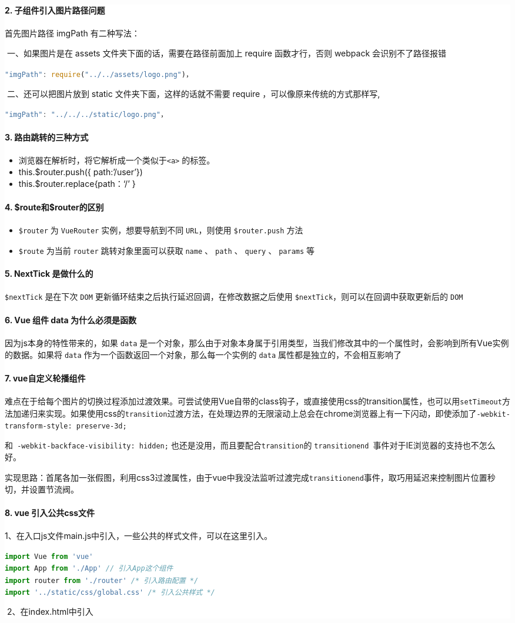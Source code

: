 #### 2. 子组件引入图片路径问题

首先图片路径 imgPath 有二种写法： 

​	一、如果图片是在 assets 文件夹下面的话，需要在路径前面加上 require 函数才行，否则 webpack 会识别不了路径报错

```javascript
"imgPath": require("../../assets/logo.png")，
```
​	二、还可以把图片放到 static 文件夹下面，这样的话就不需要 require ，可以像原来传统的方式那样写,
```javascript
"imgPath": "../../../static/logo.png"，
```

#### 3. 路由跳转的三种方式

- <router-link to='需要跳转到的页面的路径'> 浏览器在解析时，将它解析成一个类似于`<a>` 的标签。
- this.$router.push({ path:’/user’})
- this.$router.replace{path：‘/’ }

#### 4. \$route和$router的区别

- `$router` 为 `VueRouter` 实例，想要导航到不同 `URL`，则使用 `$router.push` 方法

- `$route` 为当前 `router` 跳转对象里面可以获取 `name` 、 `path` 、 `query` 、 `params` 等

#### 5. NextTick 是做什么的

`$nextTick` 是在下次 `DOM` 更新循环结束之后执行延迟回调，在修改数据之后使用 `$nextTick`，则可以在回调中获取更新后的 `DOM`

#### 6. Vue 组件 data 为什么必须是函数

因为js本身的特性带来的，如果 `data` 是一个对象，那么由于对象本身属于引用类型，当我们修改其中的一个属性时，会影响到所有Vue实例的数据。如果将 `data` 作为一个函数返回一个对象，那么每一个实例的 `data` 属性都是独立的，不会相互影响了


#### 7. vue自定义轮播组件

难点在于给每个图片的切换过程添加过渡效果。可尝试使用Vue自带的class钩子，或直接使用css的transition属性，也可以用`setTimeout`方法加递归来实现。如果使用css的`transition`过渡方法，在处理边界的无限滚动上总会在chrome浏览器上有一下闪动，即使添加了`-webkit-transform-style: preserve-3d;`

和` -webkit-backface-visibility: hidden;` 也还是没用，而且要配合`transition`的 `transitionend `事件对于IE浏览器的支持也不怎么好。

实现思路：首尾各加一张假图，利用css3过渡属性，由于vue中我没法监听过渡完成`transitionend`事件，取巧用延迟来控制图片位置秒切，并设置节流阀。

#### 8. vue 引入公共css文件

​	1、在入口js文件main.js中引入，一些公共的样式文件，可以在这里引入。

```javascript
import Vue from 'vue'
import App from './App' // 引入App这个组件
import router from './router' /* 引入路由配置 */
import '../static/css/global.css' /* 引入公共样式 */
```

​	2、在index.html中引入
